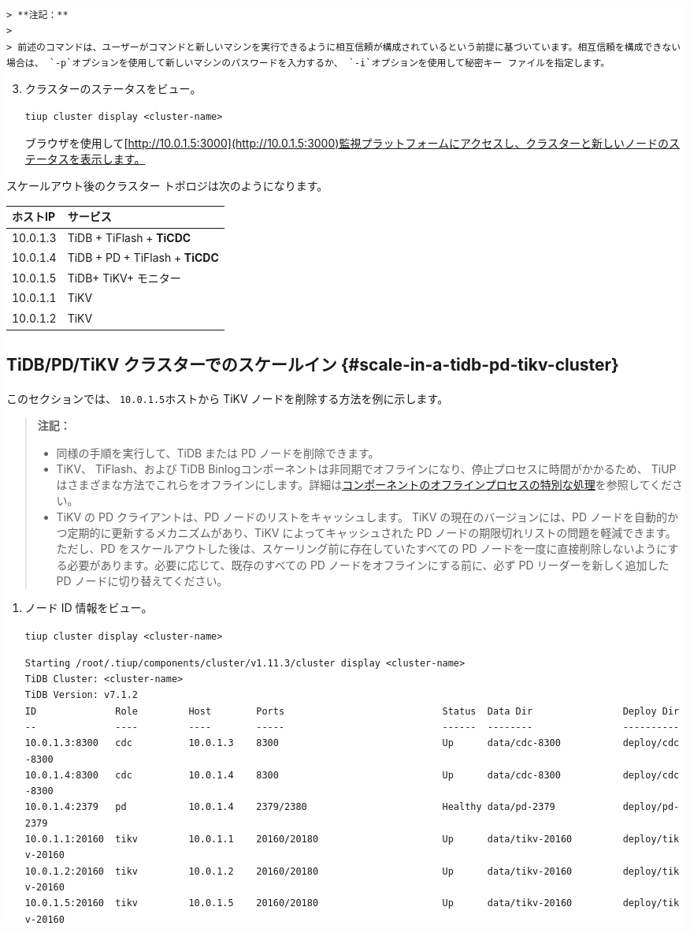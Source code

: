     > **注記：**
    >
    > 前述のコマンドは、ユーザーがコマンドと新しいマシンを実行できるように相互信頼が構成されているという前提に基づいています。相互信頼を構成できない場合は、 `-p`オプションを使用して新しいマシンのパスワードを入力するか、 `-i`オプションを使用して秘密キー ファイルを指定します。

3.  クラスターのステータスをビュー。

    ```shell
    tiup cluster display <cluster-name>
    ```

    ブラウザを使用して[http://10.0.1.5:3000](http://10.0.1.5:3000)監視プラットフォームにアクセスし、クラスターと新しいノードのステータスを表示します。

スケールアウト後のクラスター トポロジは次のようになります。

| ホストIP    | サービス                            |
| :------- | :------------------------------ |
| 10.0.1.3 | TiDB + TiFlash + **TiCDC**      |
| 10.0.1.4 | TiDB + PD + TiFlash + **TiCDC** |
| 10.0.1.5 | TiDB+ TiKV+ モニター                |
| 10.0.1.1 | TiKV                            |
| 10.0.1.2 | TiKV                            |

## TiDB/PD/TiKV クラスターでのスケールイン {#scale-in-a-tidb-pd-tikv-cluster}

このセクションでは、 `10.0.1.5`ホストから TiKV ノードを削除する方法を例に示します。

> **注記：**
>
> -   同様の手順を実行して、TiDB または PD ノードを削除できます。
> -   TiKV、 TiFlash、および TiDB Binlogコンポーネントは非同期でオフラインになり、停止プロセスに時間がかかるため、 TiUPはさまざまな方法でこれらをオフラインにします。詳細は[コンポーネントのオフラインプロセスの特別な処理](/tiup/tiup-component-cluster-scale-in.md#particular-handling-of-components-offline-process)を参照してください。
> -   TiKV の PD クライアントは、PD ノードのリストをキャッシュします。 TiKV の現在のバージョンには、PD ノードを自動的かつ定期的に更新するメカニズムがあり、TiKV によってキャッシュされた PD ノードの期限切れリストの問題を軽減できます。ただし、PD をスケールアウトした後は、スケーリング前に存在していたすべての PD ノードを一度に直接削除しないようにする必要があります。必要に応じて、既存のすべての PD ノードをオフラインにする前に、必ず PD リーダーを新しく追加した PD ノードに切り替えてください。

1.  ノード ID 情報をビュー。

    ```shell
    tiup cluster display <cluster-name>
    ```

        Starting /root/.tiup/components/cluster/v1.11.3/cluster display <cluster-name>
        TiDB Cluster: <cluster-name>
        TiDB Version: v7.1.2
        ID              Role         Host        Ports                            Status  Data Dir                Deploy Dir
        --              ----         ----        -----                            ------  --------                ----------
        10.0.1.3:8300   cdc          10.0.1.3    8300                             Up      data/cdc-8300           deploy/cdc-8300
        10.0.1.4:8300   cdc          10.0.1.4    8300                             Up      data/cdc-8300           deploy/cdc-8300
        10.0.1.4:2379   pd           10.0.1.4    2379/2380                        Healthy data/pd-2379            deploy/pd-2379
        10.0.1.1:20160  tikv         10.0.1.1    20160/20180                      Up      data/tikv-20160         deploy/tikv-20160
        10.0.1.2:20160  tikv         10.0.1.2    20160/20180                      Up      data/tikv-20160         deploy/tikv-20160
        10.0.1.5:20160  tikv         10.0.1.5    20160/20180                      Up      data/tikv-20160         deploy/tikv-20160
